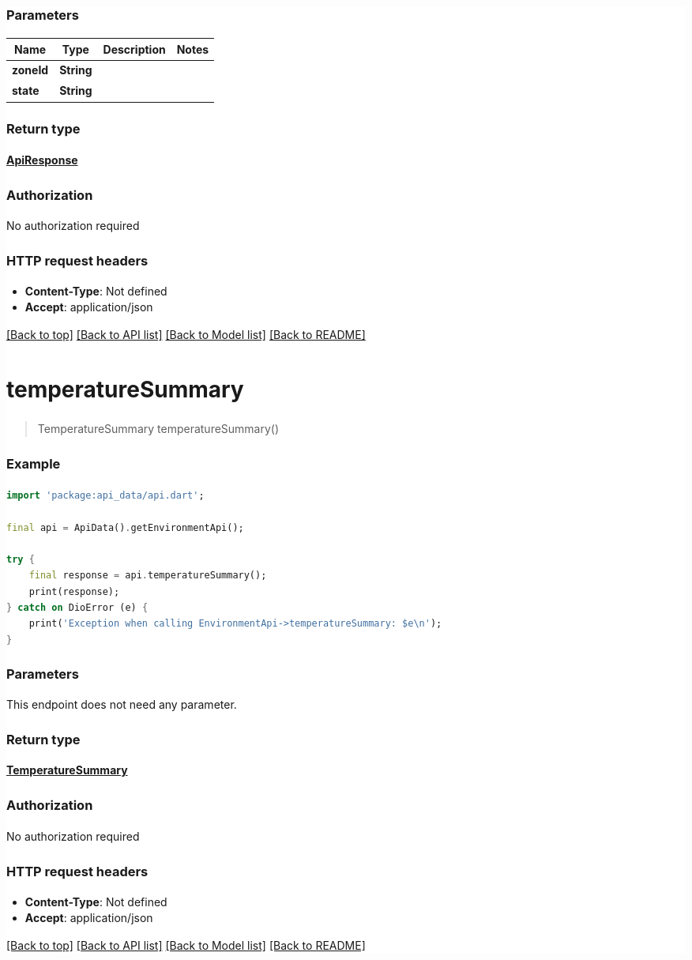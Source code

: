 ### Parameters

Name | Type | Description  | Notes
------------- | ------------- | ------------- | -------------
 **zoneId** | **String**|  | 
 **state** | **String**|  | 

### Return type

[**ApiResponse**](ApiResponse.md)

### Authorization

No authorization required

### HTTP request headers

 - **Content-Type**: Not defined
 - **Accept**: application/json

[[Back to top]](#) [[Back to API list]](../README.md#documentation-for-api-endpoints) [[Back to Model list]](../README.md#documentation-for-models) [[Back to README]](../README.md)

# **temperatureSummary**
> TemperatureSummary temperatureSummary()



### Example
```dart
import 'package:api_data/api.dart';

final api = ApiData().getEnvironmentApi();

try {
    final response = api.temperatureSummary();
    print(response);
} catch on DioError (e) {
    print('Exception when calling EnvironmentApi->temperatureSummary: $e\n');
}
```

### Parameters
This endpoint does not need any parameter.

### Return type

[**TemperatureSummary**](TemperatureSummary.md)

### Authorization

No authorization required

### HTTP request headers

 - **Content-Type**: Not defined
 - **Accept**: application/json

[[Back to top]](#) [[Back to API list]](../README.md#documentation-for-api-endpoints) [[Back to Model list]](../README.md#documentation-for-models) [[Back to README]](../README.md)

